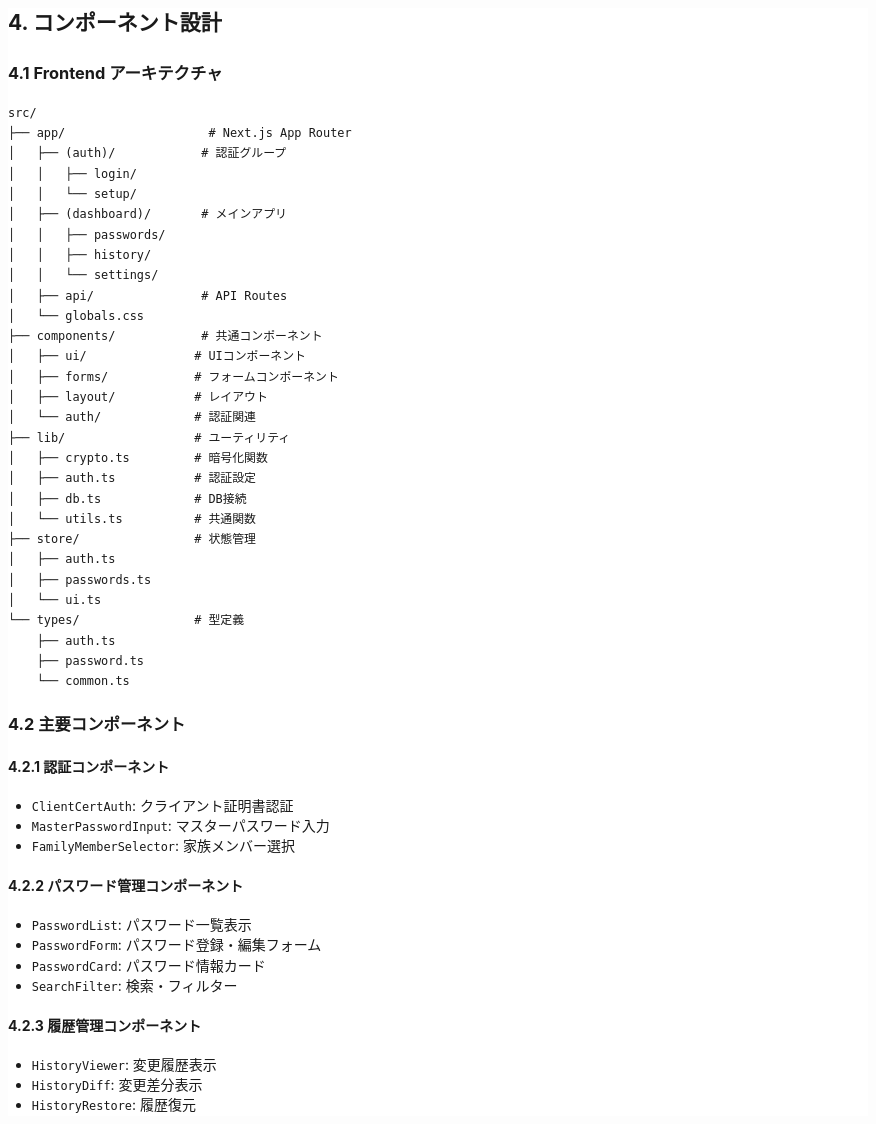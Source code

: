 ## 4. コンポーネント設計

### 4.1 Frontend アーキテクチャ

```
src/
├── app/                    # Next.js App Router
│   ├── (auth)/            # 認証グループ
│   │   ├── login/
│   │   └── setup/
│   ├── (dashboard)/       # メインアプリ
│   │   ├── passwords/
│   │   ├── history/
│   │   └── settings/
│   ├── api/               # API Routes
│   └── globals.css
├── components/            # 共通コンポーネント
│   ├── ui/               # UIコンポーネント
│   ├── forms/            # フォームコンポーネント
│   ├── layout/           # レイアウト
│   └── auth/             # 認証関連
├── lib/                  # ユーティリティ
│   ├── crypto.ts         # 暗号化関数
│   ├── auth.ts           # 認証設定
│   ├── db.ts             # DB接続
│   └── utils.ts          # 共通関数
├── store/                # 状態管理
│   ├── auth.ts
│   ├── passwords.ts
│   └── ui.ts
└── types/                # 型定義
    ├── auth.ts
    ├── password.ts
    └── common.ts
```

### 4.2 主要コンポーネント

#### 4.2.1 認証コンポーネント
- `ClientCertAuth`: クライアント証明書認証
- `MasterPasswordInput`: マスターパスワード入力
- `FamilyMemberSelector`: 家族メンバー選択

#### 4.2.2 パスワード管理コンポーネント
- `PasswordList`: パスワード一覧表示
- `PasswordForm`: パスワード登録・編集フォーム
- `PasswordCard`: パスワード情報カード
- `SearchFilter`: 検索・フィルター

#### 4.2.3 履歴管理コンポーネント
- `HistoryViewer`: 変更履歴表示
- `HistoryDiff`: 変更差分表示
- `HistoryRestore`: 履歴復元
